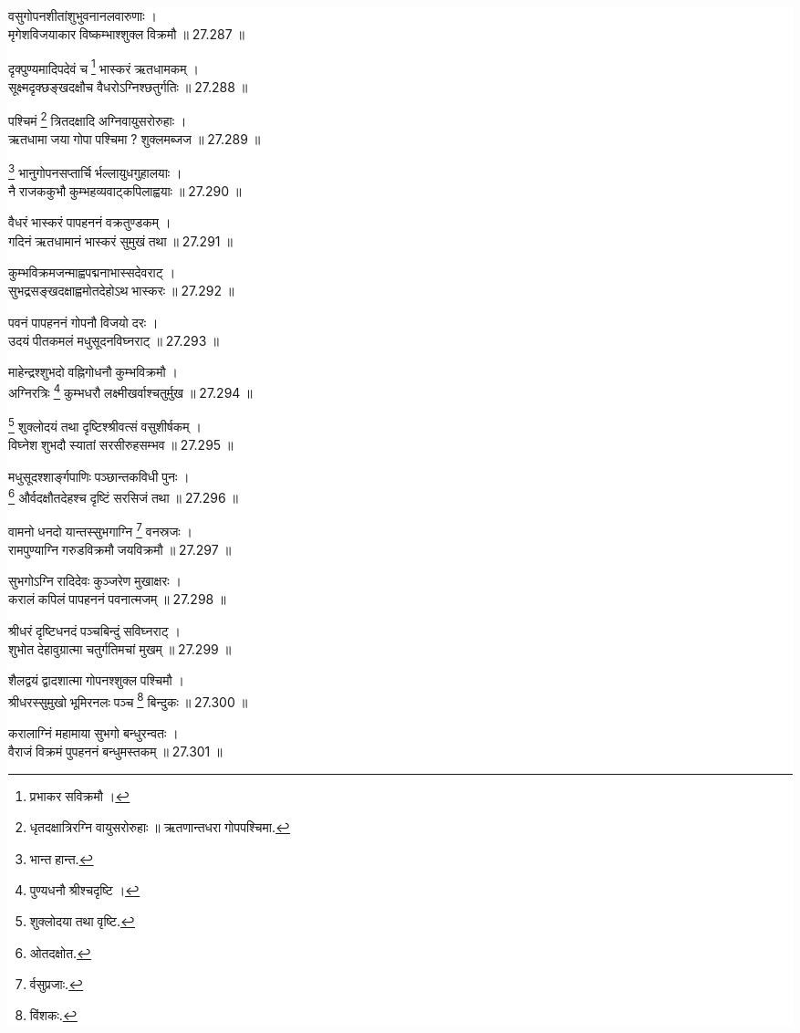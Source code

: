 वसुगोपनशीतांशुभुवनानलवारुणाः ।  
मृगेशविजयाकार विष्कम्भाश्शुक्ल विक्रमौ ॥ 27.287 ॥

दृक्पुण्यमादिपदेवं च [^184] भास्करं ऋतधामकम् ।  
सूक्ष्मदृक्छङ्खदक्षौच वैधरोऽग्निश्छतुर्गतिः ॥ 27.288 ॥


[^184]: प्रभाकर सविक्रमौ ।


पश्चिमं [^185] त्रितदक्षादि अग्निवायुसरोरुहाः ।  
ऋतधामा जया गोपा पश्चिमा ? शुक्लमब्जज ॥ 27.289 ॥


[^185]: धृतदक्षात्रिरग्नि वायुसरोरुहाः ॥ ऋतणान्तधरा गोपपश्चिमा.


[^186] भानुगोपनसप्तार्चि र्भल्लायुधगुहालयाः ।  
नै राजककुभौ कुम्भहव्यवाट्कपिलाह्वयाः ॥ 27.290 ॥


[^186]: भान्त हान्त.


वैधरं भास्करं पापहननं वक्रतुण्डकम् ।  
गदिनं ऋतधामानं भास्करं सुमुखं तथा ॥ 27.291 ॥

कुम्भविक्रमजन्माह्वपद्मनाभास्सदेवराट् ।  
सुभद्रसङ्खदक्षाह्वमोतदेहोऽथ भास्करः ॥ 27.292 ॥

पवनं पापहननं गोपनौ विजयो दरः ।  
उदयं पीतकमलं मधुसूदनविघ्नराट् ॥ 27.293 ॥

माहेन्द्रश्शुभदो वह्निगोधनौ कुम्भविक्रमौ ।  
अग्निरत्रिः [^187] कुम्भधरौ लक्ष्मीखर्वाश्चतुर्मुख ॥ 27.294 ॥


[^187]: पुण्यधनौ श्रीश्चदृष्टि ।


[^188] शुक्लोदयं तथा दृष्टिश्श्रीवत्सं वसुशीर्षकम् ।  
विघ्नेश शुभदौ स्यातां सरसीरुहसम्भव ॥ 27.295 ॥


[^188]: शुक्लोदया तथा वृष्टि.


मधुसूदश्शार्ङ्गपाणिः पञ्छान्तकविधी पुनः ।  
[^189] और्वदक्षौतदेहश्च दृष्टिं सरसिजं तथा ॥ 27.296 ॥


[^189]: ओतदक्षोत.


वामनो धनदो यान्तस्सुभगाग्नि [^190] वनस्रजः ।  
रामपुण्याग्नि गरुडविक्रमौ जयविक्रमौ ॥ 27.297 ॥


[^190]: र्वसुप्रजाः.


सुभगोऽग्नि रादिदेवः कुञ्जरेण मुखाक्षरः ।  
करालं कपिलं पापहननं पवनात्मजम् ॥ 27.298 ॥

श्रीधरं दृष्टिधनदं पञ्चबिन्दुं सविघ्नराट् ।  
शुभोत देहावुग्रात्मा चतुर्गतिमचां मुखम् ॥ 27.299 ॥

शैलद्वयं द्वादशात्मा गोपनश्शुक्ल पश्चिमौ ।  
श्रीधरस्सुमुखो भूमिरनलः पञ्च [^191] बिन्दुकः ॥ 27.300 ॥


[^191]: विंशकः.


करालाग्निं महामाया सुभगो बन्धुरन्वतः ।  
वैराजं विक्रमं पुपहननं बन्धुमस्तकम् ॥ 27.301 ॥


[^1]: श्वसनादयः बिन्दुमदन्ताश्शब्दाः पुल्लिङ्गप्रथमान्ताः क्वचिद्दृश्यन्ते.
[^2]: माधवी.
[^3]: बिन्दुमान्.
[^4]: स्वर्शादिं च.
[^5]: शिष्टम्.
[^6]: पूर्वरूपम्, क्रोधरूपी.
[^7]: पुनः.
[^8]: दङ्गानि.
[^9]: मेयपदम्.
[^10]: योंप्रत्ययान्तं.
[^11]: भौमे नृपद.
[^12]: मग्नायी मन्वग्गति.
[^13]: तदङ्गानि.
[^14]: भूतिकामः.
[^15]: इदमर्धं क्वचि दधिकं दृश्यते.
[^16]: च्छन्दो देवी गायत्र.
[^17]: स्ततः.
[^18]: सर्व.
[^19]: बन्धुरुग्रांशुः.
[^20]: च.
[^21]: भद्रपाणि.
[^22]: स्स्वर्गम्.
[^23]: मायावी.
[^24]: वैष्णवश्च.
[^25]: चतुर्भुजः.
[^26]: जपेल्लक्षत्रयं बुधः.
[^27]: ध्येयस्स्फटिकवणान् भः.
[^28]: द्वयम्.
[^29]: दैत्य.
[^30]: ग्रहे.
[^31]: स्समध्यमः.
[^32]: अशुद्धमिन. सन्ति ? सक्तिरिति क्वचित्.
[^33]: तथा बल.
[^34]: द्रूं लोम्.
[^35]: बिदिश्छिदन्तं विकरो--भिदिर्णन्तं विकारो.
[^36]: भीति.
[^37]: हृदि कथयेद्ब्रह्मन्.
[^38]: आर्ज पूर्वो. ? मुर्खपूर्वो विदुष्यन्तो.
[^39]: तथा -- मनुः.
[^40]: तथा देनमुद्धार्यते.
[^41]: सर्वमुदीरितम्.
[^42]: गदध्वंसी.
[^43]: वामनम्.
[^44]: देहम्.
[^45]: माविषं मधुसूदनम्.
[^46]: सचक्रम्.
[^47]: नागवारुणम्.
[^48]: भूषणम्.
[^49]: मायान्तं शिरसः पश्च द्द्वारुणं खगवाहनम्.
[^50]: वस्वोतदेहं.
[^51]: विजयाहितम्.
[^52]: पञ्चान्तसुभ गापति.
[^53]: द्वितृतीय--अद्वितीय.
[^54]: मान्तर---माधन.
[^55]: वरुणगोपनौ.
[^56]: श्वसनं.
[^57]: मासपम्.
[^58]: वैधरं पश्चात्.
[^59]: वान्त---मक्षयम्. स्वान्त---यम्.
[^60]: विष्टपम्.
[^61]: गुणालयं भान्तम्.
[^62]: सवर्णं.
[^63]: हान्तम्.
[^64]: सोममान्तरौ. सौरमान्तरौ.
[^65]: बीजाक्षराणि.
[^66]: क्षमापरम्.
[^67]: समनुम्.
[^68]: सतृतीयकम्.
[^69]: माधरम्.
[^70]: सुभगं.
[^71]: बन्धुरहितम्.
[^72]: सुमुखान्तं.
[^73]: नान्त.
[^74]: चान्द्रम्.
[^75]: स विजयाम्.
[^76]: मधुविद्वेषी.
[^77]: बन्धुं, सिंधु.
[^78]: परम्.
[^79]: नायकम्.
[^80]: माधरम्.
[^81]: तापनं चौर्वनासिकौ । लोहिताक्षं च कमलम्.
[^82]: सहृदयं चोदनम्.
[^83]: ककुभाहवमन्तरम्.
[^84]: वसुपतिम्.
[^85]: चोदनम्.
[^86]: तथा.
[^87]: योनिस्स्याच्छशिपङ्किजे.
[^88]: मन्दरौ.
[^89]: चैव शक्रं च, चैव तच्चक्रम्.
[^90]: नेत्रघटं.
[^91]: धान्तं - धाता.
[^92]: गुहालयम्.
[^93]: गोपतिम्.
[^94]: चैन्दव.
[^95]: वामहस्तकम्.
[^96]: समन्दमा.
[^97]: वैराजम्.
[^98]: अमृतम्.
[^99]: विष्णुं वरुणमस्तकम्.
[^100]: सुधासमम्. सुधारसं प्रवर्णाङ्कम्.
[^101]: ध्रुत.
[^102]: गतिम्.
[^103]: बन्धुयुतम्.
[^104]: विघ्नु.
[^105]: भर्गाश्चा चकारविधमो.
[^106]: सुखदं विक्रमं तोयेश मकारेन्दु.
[^107]: गुहकारम्.---उभाभ्रतस्ततो.
[^108]: वृतवै.
[^109]: वृत.
[^110]: कत्तृ.
[^111]: चित्तवर्धनम्. वित्तदर्शनम्.
[^112]: च सूदनं.
[^113]: प्रसन्नोस्तीति.
[^114]: शक्रा.
[^115]: माधवमचां.
[^116]: द्विषां.
[^117]: चान्तं वायुसुतं.
[^118]: वेदादि पञ्चगम्.
[^119]: मस्तकम्.
[^120]: माधरं त्वचाम्.
[^121]: भृगुं खड्गधरं.
[^122]: ततः परम्.
[^123]: भूसुरात्मकम्.
[^124]: खेटकीं
[^125]: कलशं पंच.
[^126]: तच्छइर समब्ज.
[^127]: खड्गदेहम्.
[^128]: द्विर्विन्यस्येत्.
[^129]: शिखा.
[^130]: घटविक्रमम्.
[^131]: देवमान्तं.
[^132]: मेव च .
[^133]: गोपवर्णान्तं - गोपनंणान्तम्.
[^134]: माधरम्.
[^135]: भल्लायुध.
[^136]: वायसम्.
[^137]: माधवं च.
[^138]: फडन्तम्.
[^139]: साग्निं मन्दरं माधरम्.
[^140]: पतिमम्बुजम् ॥
[^141]: सनामं च.
[^142]: मन्थवैधरगोपनौ.
[^143]: द्विरुक्त्वा.
[^144]: हृदयादीन् समुद्धरेत्.
[^145]: यान्तं.
[^146]: द्विरासनं बन्धुपरं माधवं.
[^147]: सुखं.
[^148]: तद्विरुक्त्वा.
[^149]: ऐणएशं.
[^150]: सहितं.
[^151]: माधरं.
[^152]: पमलाभरणं यान्तं.
[^153]: ङ्कितम्.
[^154]: सितारुणाः.
[^155]: मन्त्रस्यैवा.
[^156]: इत्येतत्कथितम्.
[^157]: फलप्रदा.
[^158]: च.
[^159]: शिखण्ड्यूर्ध्व शिखामूर्द्व.
[^160]: तु दर्शम् ॥
[^161]: अत्रि.
[^162]: श्चैते देवताङ्गं च.
[^163]: नैकैकं.
[^164]: न्ततः.
[^165]: पठेति च ॥
[^166]: चतुर्वेद.
[^167]: शिरः पूर्वम्.
[^168]: ऋषिः.
[^169]: मर्णसङ्घातं.
[^170]: तदव.
[^171]: शङ्खिनां शङ्खिनं.
[^172]: भान्तं.
[^173]: अग्निं.
[^174]: पञ्चात्मकम्. पञ्चकं तम्.
[^175]: श्रीवत्सपञ्चायुधादिमनलं वामनोद्विषः.
[^176]: मेकदृक् श्रीधरौ.
[^177]: मन्दरं च. हृषीकेश.
[^178]: ककारचारुमेणशकलशा रूप, अचां विकारमैणेश.
[^179]: वारि.
[^180]: मत्र धरो.
[^181]: कारणं च.
[^182]: मर्धंशु भुजगापनाः ।
[^183]: नृहरिं स्वाहया धनम् ॥
[^192]: गुहदृष्टिः.
[^193]: वैराजप्पर्शपञ्चमः ।
[^194]: पदध्वंसस्तथा.
[^195]: विदम्भितम्.
[^196]: नासिक्यं बन्धुरत्रिं च.
[^197]: साम.
[^198]: यान्त.
[^199]: उदयो रन्तरामौ वैराजतेपवनाग्नयः ।
[^200]: बीजा द्यान्य.
[^201]: मन्त्रषष्ठेति - पर्यन्तो.
[^202]: जपेन्मन्त्रस्य.
[^203]: चतुर्दश.
[^204]: माकारं.